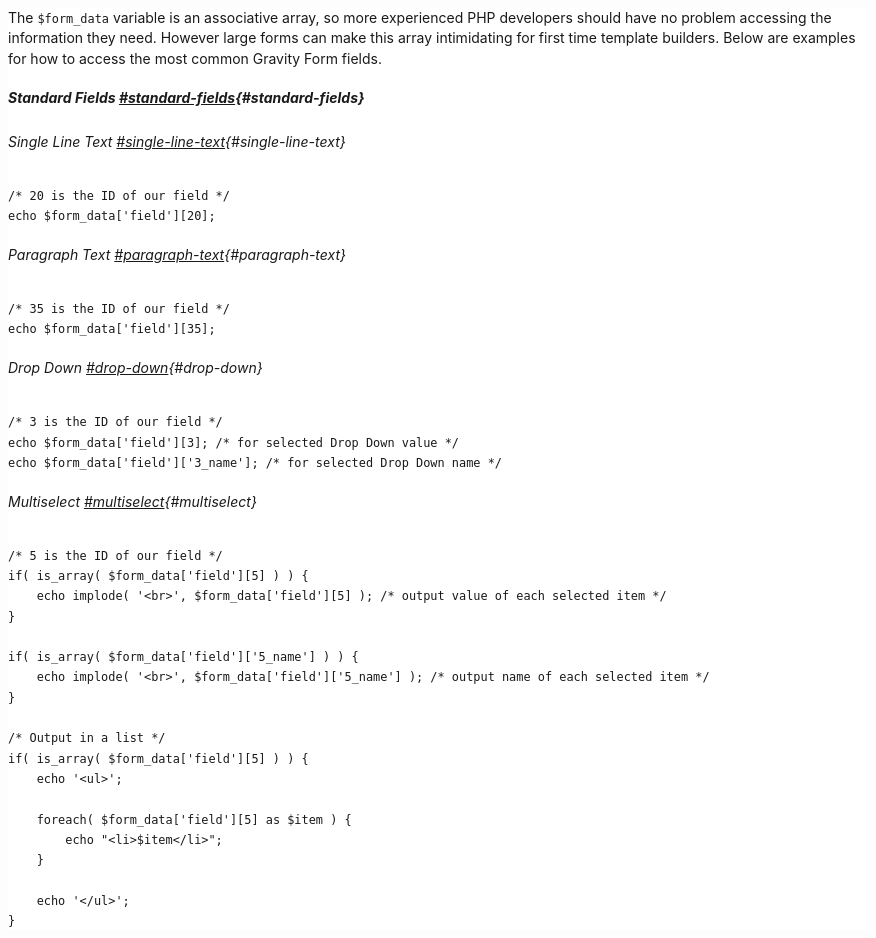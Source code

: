 The `$form_data` variable is an associative array, so more experienced PHP developers should have no problem accessing the information they need. However large forms can make this array intimidating for first time template builders. Below are examples for how to access the most common Gravity Form fields. 

##### Standard Fields [#standard-fields](#standard-fields){#standard-fields}

###### Single Line Text [#single-line-text](#single-line-text){#single-line-text}

```{.language-php}
/* 20 is the ID of our field */
echo $form_data['field'][20]; 
```

###### Paragraph Text [#paragraph-text](#paragraph-text){#paragraph-text}
```{.language-php}
/* 35 is the ID of our field */
echo $form_data['field'][35]; 
```

###### Drop Down [#drop-down](#drop-down){#drop-down}

```{.language-php}
/* 3 is the ID of our field */
echo $form_data['field'][3]; /* for selected Drop Down value */
echo $form_data['field']['3_name']; /* for selected Drop Down name */
```

###### Multiselect [#multiselect](#multiselect){#multiselect}

```{.language-php}
/* 5 is the ID of our field */
if( is_array( $form_data['field'][5] ) ) {
    echo implode( '<br>', $form_data['field'][5] ); /* output value of each selected item */
}

if( is_array( $form_data['field']['5_name'] ) ) {
    echo implode( '<br>', $form_data['field']['5_name'] ); /* output name of each selected item */
}

/* Output in a list */
if( is_array( $form_data['field'][5] ) ) {
    echo '<ul>';
  
    foreach( $form_data['field'][5] as $item ) {
        echo "<li>$item</li>";
    }

    echo '</ul>';
}

```
